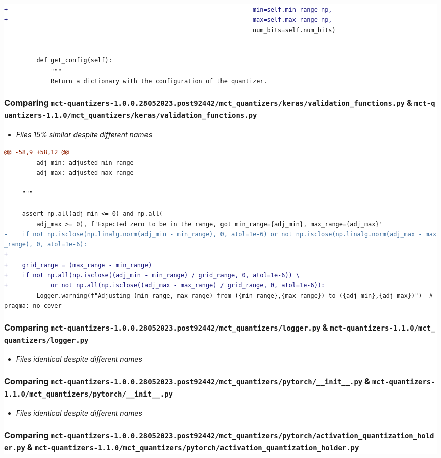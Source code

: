 ```diff
+                                                                    min=self.min_range_np,
+                                                                    max=self.max_range_np,
                                                                     num_bits=self.num_bits)
 
 
         def get_config(self):
             """
             Return a dictionary with the configuration of the quantizer.
```

### Comparing `mct-quantizers-1.0.0.28052023.post92442/mct_quantizers/keras/validation_functions.py` & `mct-quantizers-1.1.0/mct_quantizers/keras/validation_functions.py`

 * *Files 15% similar despite different names*

```diff
@@ -58,9 +58,12 @@
         adj_min: adjusted min range
         adj_max: adjusted max range
 
     """
 
     assert np.all(adj_min <= 0) and np.all(
         adj_max >= 0), f'Expected zero to be in the range, got min_range={adj_min}, max_range={adj_max}'
-    if not np.isclose(np.linalg.norm(adj_min - min_range), 0, atol=1e-6) or not np.isclose(np.linalg.norm(adj_max - max_range), 0, atol=1e-6):
+
+    grid_range = (max_range - min_range)
+    if not np.all(np.isclose((adj_min - min_range) / grid_range, 0, atol=1e-6)) \
+            or not np.all(np.isclose((adj_max - max_range) / grid_range, 0, atol=1e-6)):
         Logger.warning(f"Adjusting (min_range, max_range) from ({min_range},{max_range}) to ({adj_min},{adj_max})")  # pragma: no cover
```

### Comparing `mct-quantizers-1.0.0.28052023.post92442/mct_quantizers/logger.py` & `mct-quantizers-1.1.0/mct_quantizers/logger.py`

 * *Files identical despite different names*

### Comparing `mct-quantizers-1.0.0.28052023.post92442/mct_quantizers/pytorch/__init__.py` & `mct-quantizers-1.1.0/mct_quantizers/pytorch/__init__.py`

 * *Files identical despite different names*

### Comparing `mct-quantizers-1.0.0.28052023.post92442/mct_quantizers/pytorch/activation_quantization_holder.py` & `mct-quantizers-1.1.0/mct_quantizers/pytorch/activation_quantization_holder.py`
